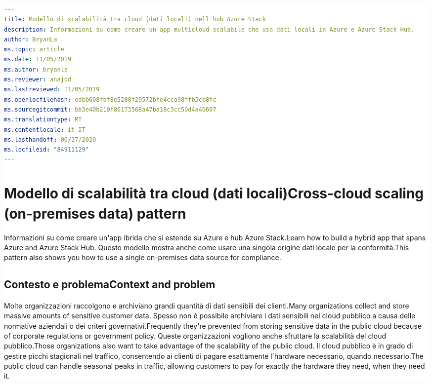 ```yaml
---
title: Modello di scalabilità tra cloud (dati locali) nell'hub Azure Stack
description: Informazioni su come creare un'app multicloud scalabile che usa dati locali in Azure e Azure Stack Hub.
author: BryanLa
ms.topic: article
ms.date: 11/05/2019
ms.author: bryanla
ms.reviewer: anajod
ms.lastreviewed: 11/05/2019
ms.openlocfilehash: edbb608fbf8e5288f29572bfe4cca98ffb3cb8fc
ms.sourcegitcommit: bb3e40b210f86173568a47ba18c3cc50d4a40607
ms.translationtype: MT
ms.contentlocale: it-IT
ms.lasthandoff: 06/17/2020
ms.locfileid: "84911129"
---
```

# <a name="cross-cloud-scaling-on-premises-data-pattern"></a><span data-ttu-id="2d3b9-103">Modello di scalabilità tra cloud (dati locali)</span><span class="sxs-lookup"><span data-stu-id="2d3b9-103">Cross-cloud scaling (on-premises data) pattern</span></span>

<span data-ttu-id="2d3b9-104">Informazioni su come creare un'app ibrida che si estende su Azure e hub Azure Stack.</span><span class="sxs-lookup"><span data-stu-id="2d3b9-104">Learn how to build a hybrid app that spans Azure and Azure Stack Hub.</span></span> <span data-ttu-id="2d3b9-105">Questo modello mostra anche come usare una singola origine dati locale per la conformità.</span><span class="sxs-lookup"><span data-stu-id="2d3b9-105">This pattern also shows you how to use a single on-premises data source for compliance.</span></span>

## <a name="context-and-problem"></a><span data-ttu-id="2d3b9-106">Contesto e problema</span><span class="sxs-lookup"><span data-stu-id="2d3b9-106">Context and problem</span></span>

<span data-ttu-id="2d3b9-107">Molte organizzazioni raccolgono e archiviano grandi quantità di dati sensibili dei clienti.</span><span class="sxs-lookup"><span data-stu-id="2d3b9-107">Many organizations collect and store massive amounts of sensitive customer data.</span></span> <span data-ttu-id="2d3b9-108">Spesso non è possibile archiviare i dati sensibili nel cloud pubblico a causa delle normative aziendali o dei criteri governativi.</span><span class="sxs-lookup"><span data-stu-id="2d3b9-108">Frequently they're prevented from storing sensitive data in the public cloud because of corporate regulations or government policy.</span></span> <span data-ttu-id="2d3b9-109">Queste organizzazioni vogliono anche sfruttare la scalabilità del cloud pubblico.</span><span class="sxs-lookup"><span data-stu-id="2d3b9-109">Those organizations also want to take advantage of the scalability of the public cloud.</span></span> <span data-ttu-id="2d3b9-110">Il cloud pubblico è in grado di gestire picchi stagionali nel traffico, consentendo ai clienti di pagare esattamente l'hardware necessario, quando necessario.</span><span class="sxs-lookup"><span data-stu-id="2d3b9-110">The public cloud can handle seasonal peaks in traffic, allowing customers to pay for exactly the hardware they need, when they need it.</span></span>
